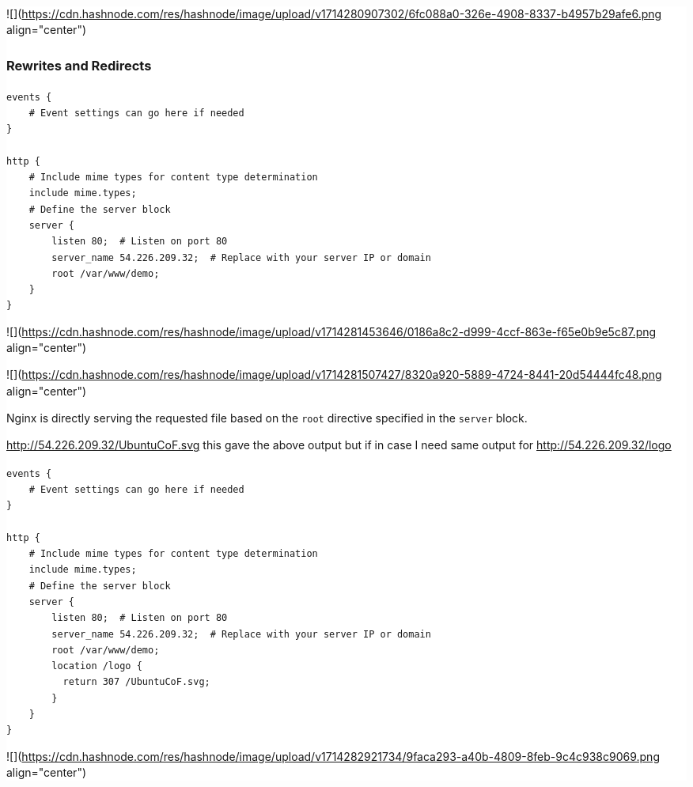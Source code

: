 ![](https://cdn.hashnode.com/res/hashnode/image/upload/v1714280907302/6fc088a0-326e-4908-8337-b4957b29afe6.png align="center")

### Rewrites and Redirects

```nginx
events {
    # Event settings can go here if needed
}

http {
    # Include mime types for content type determination
    include mime.types;
    # Define the server block
    server {
        listen 80;  # Listen on port 80
        server_name 54.226.209.32;  # Replace with your server IP or domain
        root /var/www/demo;    
    }
}
```

![](https://cdn.hashnode.com/res/hashnode/image/upload/v1714281453646/0186a8c2-d999-4ccf-863e-f65e0b9e5c87.png align="center")

![](https://cdn.hashnode.com/res/hashnode/image/upload/v1714281507427/8320a920-5889-4724-8441-20d54444fc48.png align="center")

Nginx is directly serving the requested file based on the `root` directive specified in the `server` block.

http://54.226.209.32/UbuntuCoF.svg this gave the above output but if in case I need same output for http://54.226.209.32/logo

```nginx
events {
    # Event settings can go here if needed
}

http {
    # Include mime types for content type determination
    include mime.types;
    # Define the server block
    server {
        listen 80;  # Listen on port 80
        server_name 54.226.209.32;  # Replace with your server IP or domain
        root /var/www/demo;
        location /logo {
          return 307 /UbuntuCoF.svg;
        }
    }
}
```

![](https://cdn.hashnode.com/res/hashnode/image/upload/v1714282921734/9faca293-a40b-4809-8feb-9c4c938c9069.png align="center")
